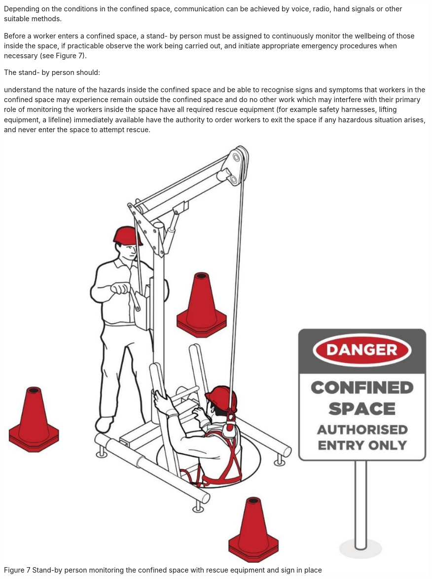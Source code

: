 Depending on the conditions in the confined space, communication can be achieved by voice, radio, hand signals or other suitable methods.

Before a worker enters a confined space, a stand- by person must be assigned to continuously monitor the wellbeing of those inside the space, if practicable observe the work being carried out, and initiate appropriate emergency procedures when necessary (see Figure 7).

The stand- by person should:

understand the nature of the hazards inside the confined space and be able to recognise signs and symptoms that workers in the confined space may experience remain outside the confined space and do no other work which may interfere with their primary role of monitoring the workers inside the space have all required rescue equipment (for example safety harnesses, lifting equipment, a lifeline) immediately available have the authority to order workers to exit the space if any hazardous situation arises, and never enter the space to attempt rescue.

![](images/4ea3a58b8ab28d6fe71d1d59fb72f5b9d5f865c71034b671e93aa1620f3baaad.jpg)  
Figure 7 Stand-by person monitoring the confined space with rescue equipment and sign in place
